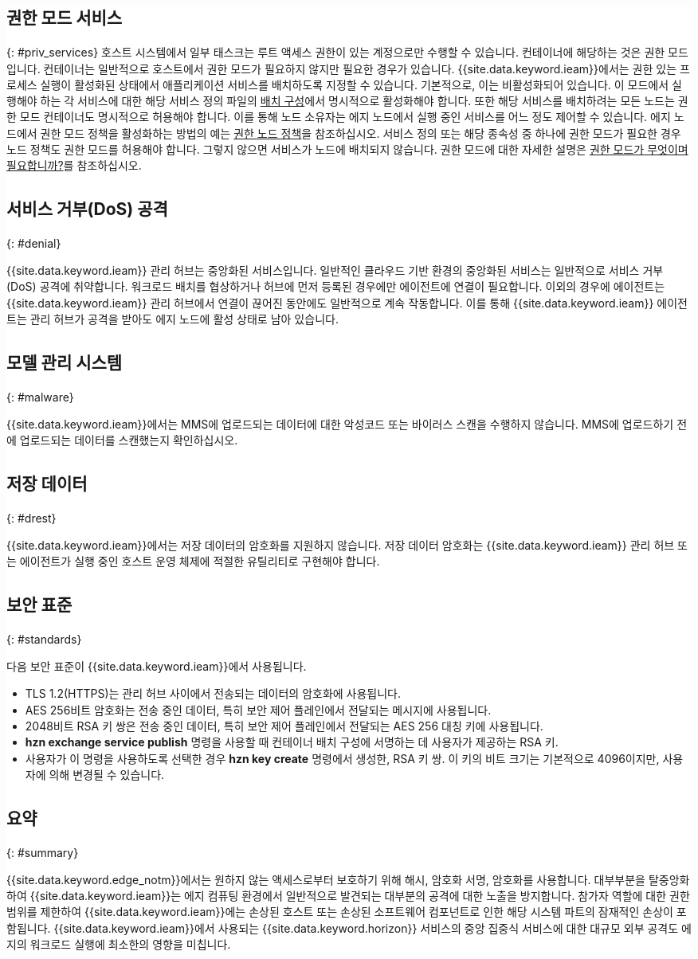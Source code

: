 ## 권한 모드 서비스
{: #priv_services}
호스트 시스템에서 일부 태스크는 루트 액세스 권한이 있는 계정으로만 수행할 수 있습니다. 컨테이너에 해당하는 것은 권한 모드입니다. 컨테이너는 일반적으로 호스트에서 권한 모드가 필요하지 않지만 필요한 경우가 있습니다. {{site.data.keyword.ieam}}에서는 권한 있는 프로세스 실행이 활성화된 상태에서 애플리케이션 서비스를 배치하도록 지정할 수 있습니다. 기본적으로, 이는 비활성화되어 있습니다. 이 모드에서 실행해야 하는 각 서비스에 대한 해당 서비스 정의 파일의 [배치 구성](https://open-horizon.github.io/anax/deployment_string.html)에서 명시적으로 활성화해야 합니다. 또한 해당 서비스를 배치하려는 모든 노드는 권한 모드 컨테이너도 명시적으로 허용해야 합니다. 이를 통해 노드 소유자는 에지 노드에서 실행 중인 서비스를 어느 정도 제어할 수 있습니다. 에지 노드에서 권한 모드 정책을 활성화하는 방법의 예는 [권한 노드 정책](https://github.com/open-horizon/anax/blob/master/cli/samples/privileged_node_policy.json)을 참조하십시오. 서비스 정의 또는 해당 종속성 중 하나에 권한 모드가 필요한 경우 노드 정책도 권한 모드를 허용해야 합니다. 그렇지 않으면 서비스가 노드에 배치되지 않습니다. 권한 모드에 대한 자세한 설명은 [권한 모드가 무엇이며 필요합니까?](https://wiki.lfedge.org/pages/viewpage.action?pageId=44171856)를 참조하십시오.

## 서비스 거부(DoS) 공격
{: #denial}

{{site.data.keyword.ieam}} 관리 허브는 중앙화된 서비스입니다. 일반적인 클라우드 기반 환경의 중앙화된 서비스는 일반적으로 서비스 거부(DoS) 공격에 취약합니다. 워크로드 배치를 협상하거나 허브에 먼저 등록된 경우에만 에이전트에 연결이 필요합니다. 이외의 경우에 에이전트는 {{site.data.keyword.ieam}} 관리 허브에서 연결이 끊어진 동안에도 일반적으로 계속 작동합니다.  이를 통해 {{site.data.keyword.ieam}} 에이전트는 관리 허브가 공격을 받아도 에지 노드에 활성 상태로 남아 있습니다.

## 모델 관리 시스템
{: #malware}

{{site.data.keyword.ieam}}에서는 MMS에 업로드되는 데이터에 대한 악성코드 또는 바이러스 스캔을 수행하지 않습니다. MMS에 업로드하기 전에 업로드되는 데이터를 스캔했는지 확인하십시오.

## 저장 데이터
{: #drest}

{{site.data.keyword.ieam}}에서는 저장 데이터의 암호화를 지원하지 않습니다. 저장 데이터 암호화는 {{site.data.keyword.ieam}} 관리 허브 또는 에이전트가 실행 중인 호스트 운영 체제에 적절한 유틸리티로 구현해야 합니다.

## 보안 표준
{: #standards}

다음 보안 표준이 {{site.data.keyword.ieam}}에서 사용됩니다.
* TLS 1.2(HTTPS)는 관리 허브 사이에서 전송되는 데이터의 암호화에 사용됩니다.
* AES 256비트 암호화는 전송 중인 데이터, 특히 보안 제어 플레인에서 전달되는 메시지에 사용됩니다.
* 2048비트 RSA 키 쌍은 전송 중인 데이터, 특히 보안 제어 플레인에서 전달되는 AES 256 대칭 키에 사용됩니다.
* **hzn exchange service publish** 명령을 사용할 때 컨테이너 배치 구성에 서명하는 데 사용자가 제공하는 RSA 키.
* 사용자가 이 명령을 사용하도록 선택한 경우 **hzn key create** 명령에서 생성한, RSA 키 쌍. 이 키의 비트 크기는 기본적으로 4096이지만, 사용자에 의해 변경될 수 있습니다.

## 요약
{: #summary}

{{site.data.keyword.edge_notm}}에서는 원하지 않는 액세스로부터 보호하기 위해 해시, 암호화 서명, 암호화를 사용합니다. 대부부분을 탈중앙화하여 {{site.data.keyword.ieam}}는 에지 컴퓨팅 환경에서 일반적으로 발견되는 대부분의 공격에 대한 노출을 방지합니다. 참가자 역할에 대한 권한 범위를 제한하여 {{site.data.keyword.ieam}}에는 손상된 호스트 또는 손상된 소프트웨어 컴포넌트로 인한 해당 시스템 파트의 잠재적인 손상이 포함됩니다. {{site.data.keyword.ieam}}에서 사용되는 {{site.data.keyword.horizon}} 서비스의 중앙 집중식 서비스에 대한 대규모 외부 공격도 에지의 워크로드 실행에 최소한의 영향을 미칩니다.
